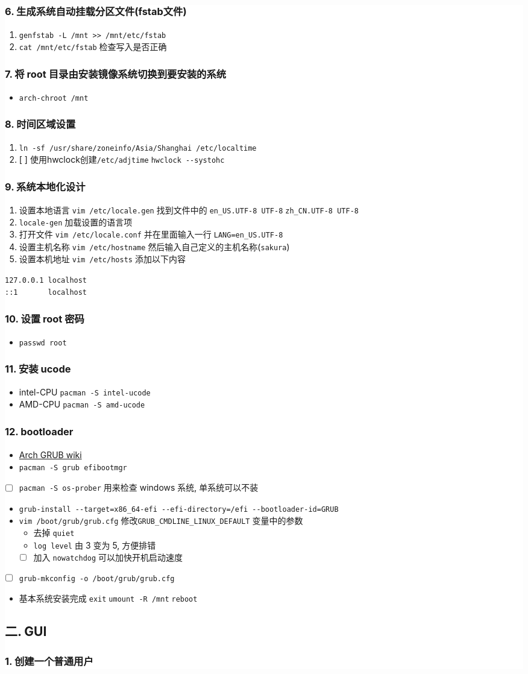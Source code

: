 ### 6. 生成系统自动挂载分区文件(fstab文件)

1. `genfstab -L /mnt >> /mnt/etc/fstab`
2. `cat /mnt/etc/fstab` 检查写入是否正确

### 7. 将 root 目录由安装镜像系统切换到要安装的系统

- `arch-chroot /mnt`

### 8. 时间区域设置

1. `ln -sf /usr/share/zoneinfo/Asia/Shanghai /etc/localtime`
2. [ ] 使用hwclock创建`/etc/adjtime` `hwclock --systohc`

### 9. 系统本地化设计

1. 设置本地语言 `vim /etc/locale.gen` 找到文件中的 `en_US.UTF-8 UTF-8` `zh_CN.UTF-8 UTF-8`
2. `locale-gen` 加载设置的语言项
3. 打开文件 `vim /etc/locale.conf` 并在里面输入一行 `LANG=en_US.UTF-8`
4. 设置主机名称 `vim /etc/hostname` 然后输入自己定义的主机名称(`sakura`)
5. 设置本机地址 `vim /etc/hosts` 添加以下内容

```bash
127.0.0.1 localhost
::1       localhost
```

### 10. 设置 root 密码

- `passwd root`

### 11. 安装 ucode

- intel-CPU `pacman -S intel-ucode`
- AMD-CPU `pacman -S amd-ucode`

### 12. bootloader

- [Arch GRUB wiki](https://wiki.archlinux.org/index.php/GRUB/Tips_and_tricks#Combining_the_use_of_UUIDs_and_basic_scripting)
- `pacman -S grub efibootmgr`
- [ ] `pacman -S os-prober` 用来检查 windows 系统, 单系统可以不装
- `grub-install --target=x86_64-efi --efi-directory=/efi --bootloader-id=GRUB`
- `vim /boot/grub/grub.cfg` 修改`GRUB_CMDLINE_LINUX_DEFAULT` 变量中的参数
  + 去掉 `quiet`
  + `log level` 由 3 变为 5, 方便排错
  + [ ] 加入 `nowatchdog` 可以加快开机启动速度
- [ ] `grub-mkconfig -o /boot/grub/grub.cfg`
- 基本系统安装完成 `exit` `umount -R /mnt` `reboot`

## 二. GUI

### 1. 创建一个普通用户
